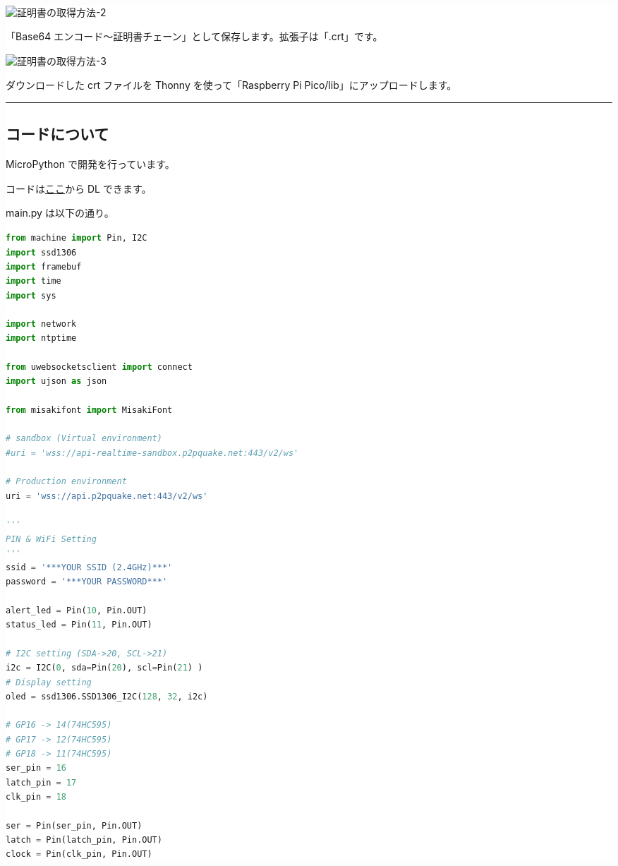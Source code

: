 ![証明書の取得方法-2](/img/picoearthquakemon_buildguide/CRT-2.png)

「Base64 エンコード～証明書チェーン」として保存します。拡張子は「.crt」です。

![証明書の取得方法-3](/img/picoearthquakemon_buildguide/CRT-3.png)

ダウンロードした crt ファイルを Thonny を使って「Raspberry Pi Pico/lib」にアップロードします。

---

## コードについて

MicroPython で開発を行っています。

コードは[ここ](https://github.com/underMHz/pico-earthquake-mon/tree/main/Raspberry%20Pi%20Pico)から DL できます。

main.py は以下の通り。

```Python
from machine import Pin, I2C
import ssd1306
import framebuf
import time
import sys

import network
import ntptime

from uwebsocketsclient import connect
import ujson as json

from misakifont import MisakiFont

# sandbox (Virtual environment)
#uri = 'wss://api-realtime-sandbox.p2pquake.net:443/v2/ws'

# Production environment
uri = 'wss://api.p2pquake.net:443/v2/ws'

'''
PIN & WiFi Setting
'''
ssid = '***YOUR SSID (2.4GHz)***'
password = '***YOUR PASSWORD***'

alert_led = Pin(10, Pin.OUT)
status_led = Pin(11, Pin.OUT)

# I2C setting (SDA->20, SCL->21)
i2c = I2C(0, sda=Pin(20), scl=Pin(21) )
# Display setting
oled = ssd1306.SSD1306_I2C(128, 32, i2c)

# GP16 -> 14(74HC595)
# GP17 -> 12(74HC595)
# GP18 -> 11(74HC595)
ser_pin = 16
latch_pin = 17
clk_pin = 18

ser = Pin(ser_pin, Pin.OUT)
latch = Pin(latch_pin, Pin.OUT)
clock = Pin(clk_pin, Pin.OUT)

```